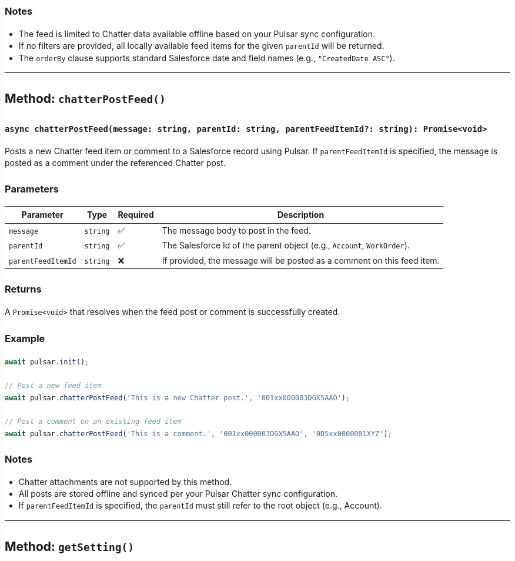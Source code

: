 ### Notes
- The feed is limited to Chatter data available offline based on your Pulsar sync configuration.
- If no filters are provided, all locally available feed items for the given `parentId` will be returned.
- The `orderBy` clause supports standard Salesforce date and field names (e.g., `"CreatedDate ASC"`).

---

## Method: `chatterPostFeed()`

### `async chatterPostFeed(message: string, parentId: string, parentFeedItemId?: string): Promise<void>`
Posts a new Chatter feed item or comment to a Salesforce record using Pulsar.
If `parentFeedItemId` is specified, the message is posted as a comment under the referenced Chatter post.

### Parameters
| Parameter          | Type     | Required | Description  |
| ------------------ | -------- | -------- | ------------ |
| `message`          | `string` | ✅       | The message body to post in the feed. |
| `parentId`         | `string` | ✅       | The Salesforce Id of the parent object (e.g., `Account`, `WorkOrder`). |
| `parentFeedItemId` | `string` | ❌       | If provided, the message will be posted as a comment on this feed item. |

### Returns
A `Promise<void>` that resolves when the feed post or comment is successfully created.

### Example
```js
await pulsar.init();

// Post a new feed item
await pulsar.chatterPostFeed('This is a new Chatter post.', '001xx000003DGX5AAO');

// Post a comment on an existing feed item
await pulsar.chatterPostFeed('This is a comment.', '001xx000003DGX5AAO', '0D5xx0000001XYZ');
```

### Notes
- Chatter attachments are not supported by this method.
- All posts are stored offline and synced per your Pulsar Chatter sync configuration.
- If `parentFeedItemId` is specified, the `parentId` must still refer to the root object (e.g., Account).

---


## Method: `getSetting()`
